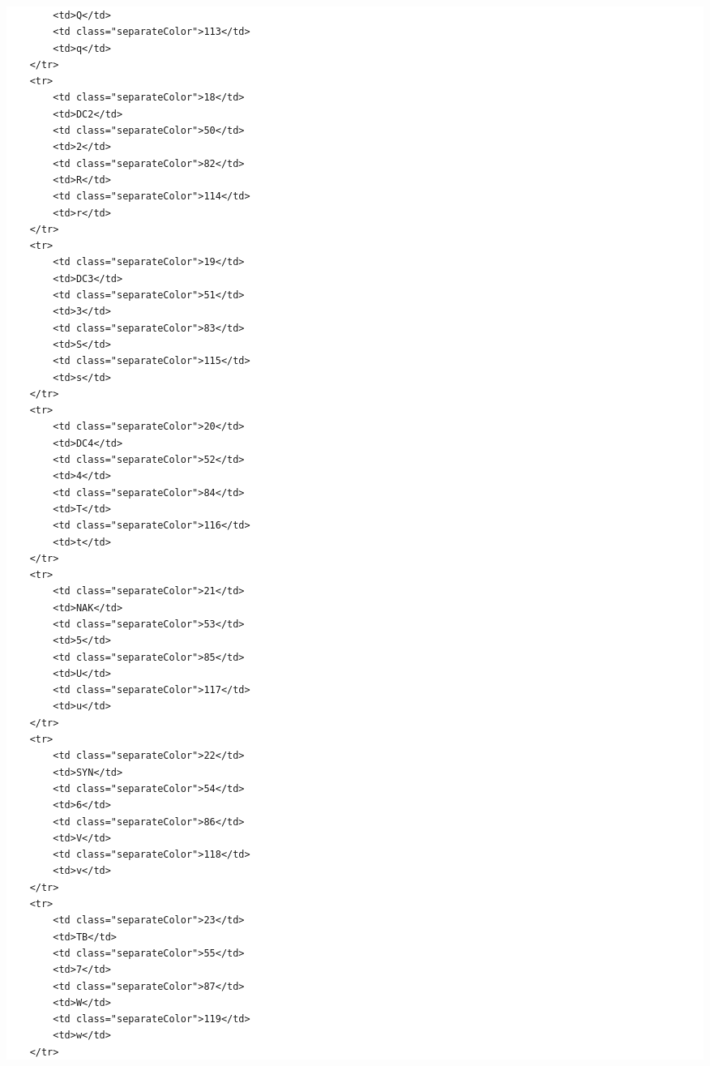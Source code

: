 			<td>Q</td>
			<td class="separateColor">113</td>
			<td>q</td>
		</tr>
		<tr>
			<td class="separateColor">18</td>
			<td>DC2</td>
			<td class="separateColor">50</td>
			<td>2</td>
			<td class="separateColor">82</td>
			<td>R</td>
			<td class="separateColor">114</td>
			<td>r</td>
		</tr>
		<tr>
			<td class="separateColor">19</td>
			<td>DC3</td>
			<td class="separateColor">51</td>
			<td>3</td>
			<td class="separateColor">83</td>
			<td>S</td>
			<td class="separateColor">115</td>
			<td>s</td>
		</tr>
		<tr>
			<td class="separateColor">20</td>
			<td>DC4</td>
			<td class="separateColor">52</td>
			<td>4</td>
			<td class="separateColor">84</td>
			<td>T</td>
			<td class="separateColor">116</td>
			<td>t</td>
		</tr>
		<tr>
			<td class="separateColor">21</td>
			<td>NAK</td>
			<td class="separateColor">53</td>
			<td>5</td>
			<td class="separateColor">85</td>
			<td>U</td>
			<td class="separateColor">117</td>
			<td>u</td>
		</tr>
		<tr>
			<td class="separateColor">22</td>
			<td>SYN</td>
			<td class="separateColor">54</td>
			<td>6</td>
			<td class="separateColor">86</td>
			<td>V</td>
			<td class="separateColor">118</td>
			<td>v</td>
		</tr>
		<tr>
			<td class="separateColor">23</td>
			<td>TB</td>
			<td class="separateColor">55</td>
			<td>7</td>
			<td class="separateColor">87</td>
			<td>W</td>
			<td class="separateColor">119</td>
			<td>w</td>
		</tr>